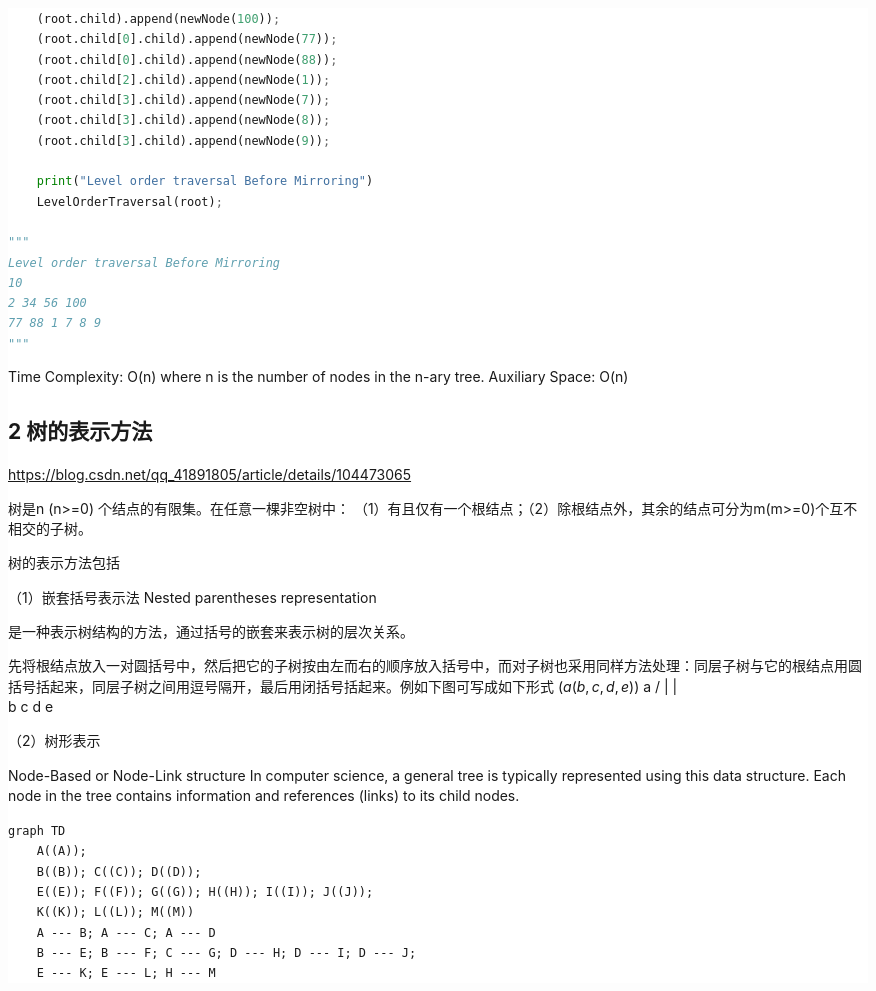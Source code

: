 ```python
    (root.child).append(newNode(100));
    (root.child[0].child).append(newNode(77));
    (root.child[0].child).append(newNode(88));
    (root.child[2].child).append(newNode(1));
    (root.child[3].child).append(newNode(7));
    (root.child[3].child).append(newNode(8));
    (root.child[3].child).append(newNode(9));

    print("Level order traversal Before Mirroring")
    LevelOrderTraversal(root);

"""
Level order traversal Before Mirroring
10 
2 34 56 100 
77 88 1 7 8 9 
"""

```

Time Complexity: O(n) where n is the number of nodes in the n-ary tree.
Auxiliary Space: O(n)



## 2 树的表示方法

https://blog.csdn.net/qq_41891805/article/details/104473065

树是n (n>=0) 个结点的有限集。在任意一棵非空树中：
（1）有且仅有一个根结点；（2）除根结点外，其余的结点可分为m(m>=0)个互不相交的子树。



树的表示方法包括

（1）嵌套括号表示法 Nested parentheses representation

是一种表示树结构的方法，通过括号的嵌套来表示树的层次关系。

先将根结点放入一对圆括号中，然后把它的子树按由左而右的顺序放入括号中，而对子树也采用同样方法处理：同层子树与它的根结点用圆括号括起来，同层子树之间用逗号隔开，最后用闭括号括起来。例如下图可写成如下形式
$(a(b,c,d,e))$
    a
/ | | \
b c d e





（2）树形表示

Node-Based or Node-Link structure
In computer science, a general tree is typically represented using this data structure. Each node in the tree contains information and references (links) to its child nodes.

```mermaid
graph TD
    A((A)); 
    B((B)); C((C)); D((D));
    E((E)); F((F)); G((G)); H((H)); I((I)); J((J));
    K((K)); L((L)); M((M))
    A --- B; A --- C; A --- D
    B --- E; B --- F; C --- G; D --- H; D --- I; D --- J;
    E --- K; E --- L; H --- M
```
